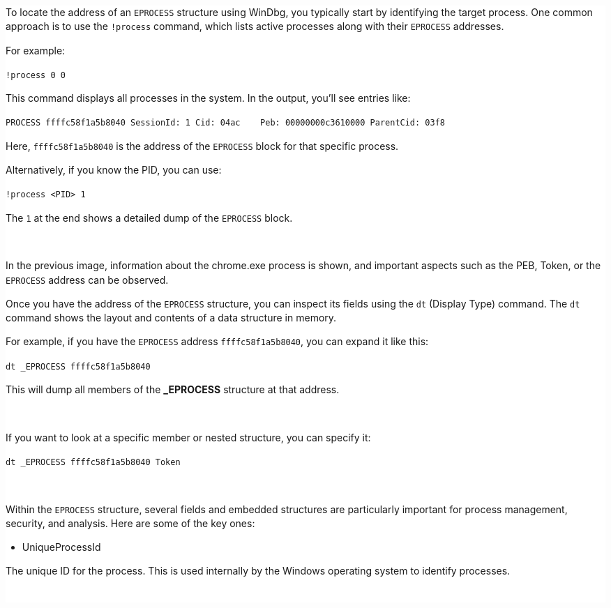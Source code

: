 To locate the address of an `EPROCESS` structure using WinDbg, you typically start by identifying the target process. One common approach is to use the `!process` command, which lists active processes along with their `EPROCESS` addresses.

For example:

```
!process 0 0
```

This command displays all processes in the system. In the output, you’ll see entries like:

```
PROCESS ffffc58f1a5b8040 SessionId: 1 Cid: 04ac    Peb: 00000000c3610000 ParentCid: 03f8
```

Here, `ffffc58f1a5b8040` is the address of the `EPROCESS` block for that specific process.

Alternatively, if you know the PID, you can use:

```
!process <PID> 1
```

The `1` at the end shows a detailed dump of the `EPROCESS` block.

<img src="{{ site.url }}{{ site.baseurl }}/images/2025-08-04-02.png" alt="">

In the previous image, information about the chrome.exe process is shown, and important aspects such as the PEB, Token, or the `EPROCESS` address can be observed.

Once you have the address of the `EPROCESS` structure, you can inspect its fields using the `dt` (Display Type) command. The `dt` command shows the layout and contents of a data structure in memory.

For example, if you have the `EPROCESS` address `ffffc58f1a5b8040`, you can expand it like this:

```
dt _EPROCESS ffffc58f1a5b8040
```

This will dump all members of the **_EPROCESS** structure at that address.

<img src="{{ site.url }}{{ site.baseurl }}/images/2025-08-04-03.png" alt="">

If you want to look at a specific member or nested structure, you can specify it:

```
dt _EPROCESS ffffc58f1a5b8040 Token
```

<img src="{{ site.url }}{{ site.baseurl }}/images/2025-08-04-04.png" alt="">

Within the `EPROCESS` structure, several fields and embedded structures are particularly important for process management, security, and analysis. Here are some of the key ones:

- UniqueProcessId

The unique ID for the process. This is used internally by the Windows operating system to identify processes.

<img src="{{ site.url }}{{ site.baseurl }}/images/2025-08-04-05.png" alt="">
